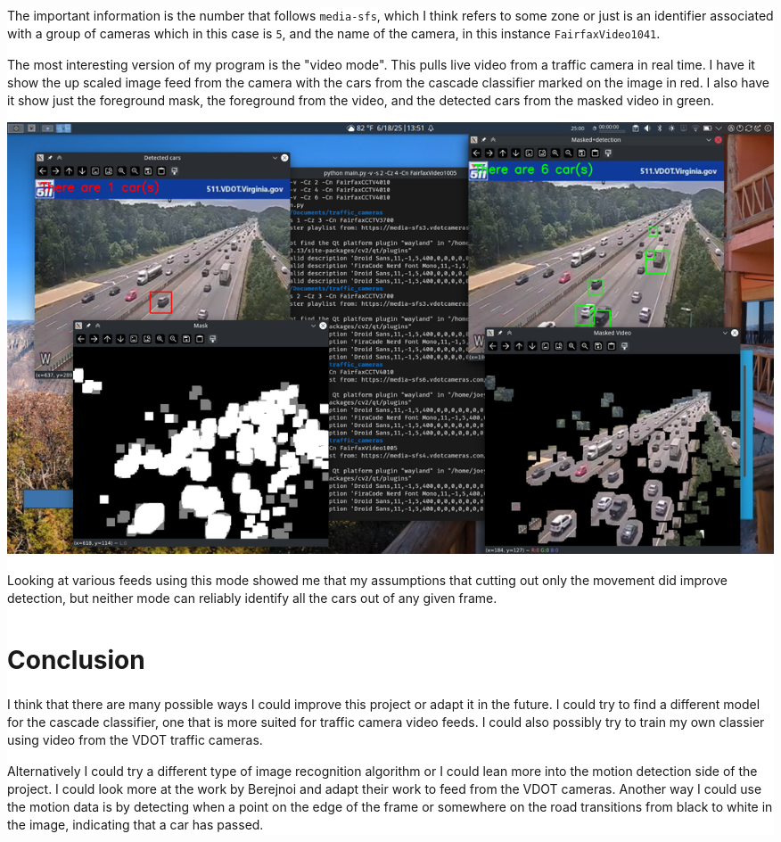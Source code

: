 The important information is the number that follows `media-sfs`, which I think refers to some zone or just is an identifier associated with a group of cameras which in this case is `5`, and the name of the camera, in this instance `FairfaxVideo1041`.

The most interesting version of my program is the "video mode". This pulls live video from a traffic camera in real time.
I have it show the up scaled image feed from the camera with the cars from the cascade classifier marked on the image in red.
I also have it show just the foreground mask, the foreground from the video, and the detected cars from the masked video in green.

![Screenshot of the windows shown in "video mode"](/assets/images/traffic-cams-1.png)

Looking at various feeds using this mode showed me that my assumptions that cutting out only the movement did improve detection, but neither mode can reliably identify all the cars out of any given frame.

# Conclusion

I think that there are many possible ways I could improve this project or adapt it in the future.
I could try to find a different model for the cascade classifier, one that is more suited for traffic camera video feeds.
I could also possibly try to train my own classier using video from the VDOT traffic cameras.

Alternatively I could try a different type of image recognition algorithm or I could lean more into the motion detection side of the project.
I could look more at the work by Berejnoi and adapt their work to feed from the VDOT cameras.
Another way I could use the motion data is by detecting when a point on the edge of the frame or somewhere on the road transitions from black to white in the image, indicating that a car has passed.
